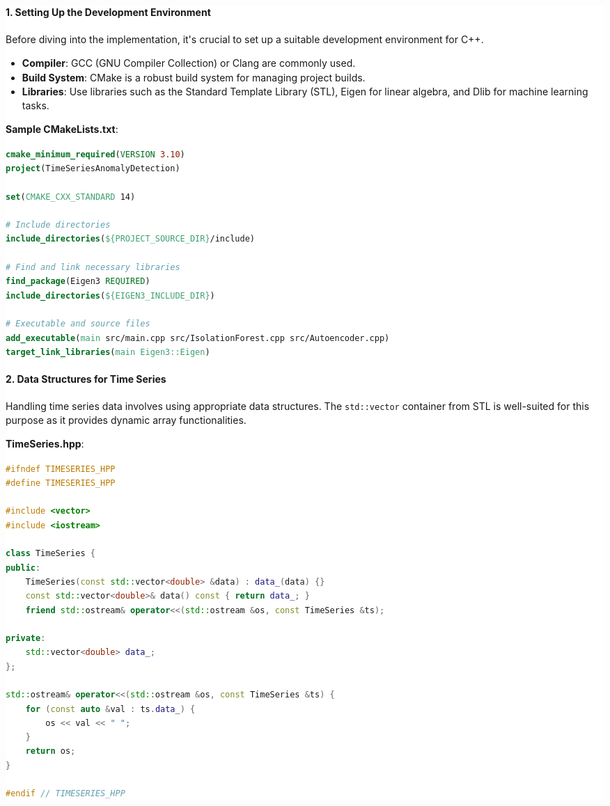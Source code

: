 #### 1. **Setting Up the Development Environment**
Before diving into the implementation, it's crucial to set up a suitable development environment for C++.

- **Compiler**: GCC (GNU Compiler Collection) or Clang are commonly used.
- **Build System**: CMake is a robust build system for managing project builds.
- **Libraries**: Use libraries such as the Standard Template Library (STL), Eigen for linear algebra, and Dlib for machine learning tasks.

**Sample CMakeLists.txt**:
```cmake
cmake_minimum_required(VERSION 3.10)
project(TimeSeriesAnomalyDetection)

set(CMAKE_CXX_STANDARD 14)

# Include directories
include_directories(${PROJECT_SOURCE_DIR}/include)

# Find and link necessary libraries
find_package(Eigen3 REQUIRED)
include_directories(${EIGEN3_INCLUDE_DIR})

# Executable and source files
add_executable(main src/main.cpp src/IsolationForest.cpp src/Autoencoder.cpp)
target_link_libraries(main Eigen3::Eigen)
```

#### 2. **Data Structures for Time Series**
Handling time series data involves using appropriate data structures. The `std::vector` container from STL is well-suited for this purpose as it provides dynamic array functionalities.

**TimeSeries.hpp**:
```cpp
#ifndef TIMESERIES_HPP
#define TIMESERIES_HPP

#include <vector>
#include <iostream>

class TimeSeries {
public:
    TimeSeries(const std::vector<double> &data) : data_(data) {}
    const std::vector<double>& data() const { return data_; }
    friend std::ostream& operator<<(std::ostream &os, const TimeSeries &ts);

private:
    std::vector<double> data_;
};

std::ostream& operator<<(std::ostream &os, const TimeSeries &ts) {
    for (const auto &val : ts.data_) {
        os << val << " ";
    }
    return os;
}

#endif // TIMESERIES_HPP
```
